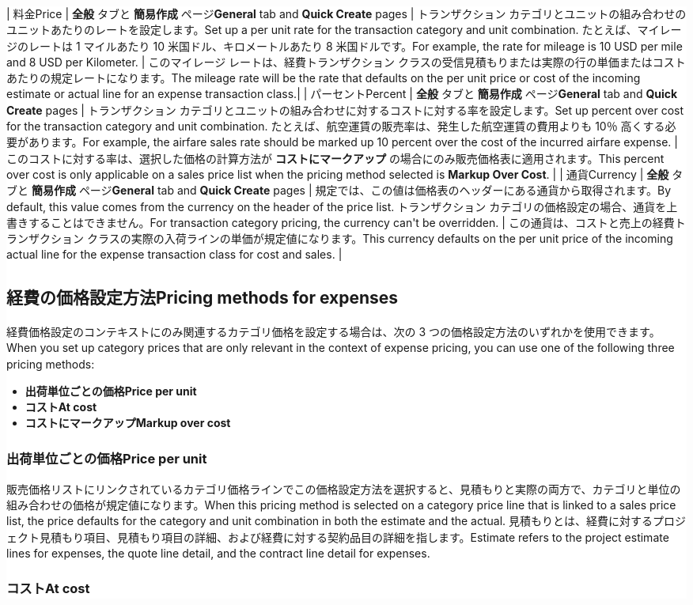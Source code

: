 | <span data-ttu-id="7c0f8-137">料金</span><span class="sxs-lookup"><span data-stu-id="7c0f8-137">Price</span></span> | <span data-ttu-id="7c0f8-138">**全般** タブと **簡易作成** ページ</span><span class="sxs-lookup"><span data-stu-id="7c0f8-138">**General** tab and **Quick Create** pages</span></span> | <span data-ttu-id="7c0f8-139">トランザクション カテゴリとユニットの組み合わせのユニットあたりのレートを設定します。</span><span class="sxs-lookup"><span data-stu-id="7c0f8-139">Set up a per unit rate for the transaction category and unit combination.</span></span> <span data-ttu-id="7c0f8-140">たとえば、マイレージのレートは 1 マイルあたり 10 米国ドル、キロメートルあたり 8 米国ドルです。</span><span class="sxs-lookup"><span data-stu-id="7c0f8-140">For example, the rate for mileage is 10 USD per mile and 8 USD per Kilometer.</span></span> | <span data-ttu-id="7c0f8-141">このマイレージ レートは、経費トランザクション クラスの受信見積もりまたは実際の行の単価またはコストあたりの規定レートになります。</span><span class="sxs-lookup"><span data-stu-id="7c0f8-141">The mileage rate will be the rate that defaults on the per unit price or cost of the incoming estimate or actual line for an expense transaction class.</span></span>|
| <span data-ttu-id="7c0f8-142">パーセント</span><span class="sxs-lookup"><span data-stu-id="7c0f8-142">Percent</span></span> | <span data-ttu-id="7c0f8-143">**全般** タブと **簡易作成** ページ</span><span class="sxs-lookup"><span data-stu-id="7c0f8-143">**General** tab and **Quick Create** pages</span></span> | <span data-ttu-id="7c0f8-144">トランザクション カテゴリとユニットの組み合わせに対するコストに対する率を設定します。</span><span class="sxs-lookup"><span data-stu-id="7c0f8-144">Set up percent over cost for the transaction category and unit combination.</span></span> <span data-ttu-id="7c0f8-145">たとえば、航空運賃の販売率は、発生した航空運賃の費用よりも 10％ 高くする必要があります。</span><span class="sxs-lookup"><span data-stu-id="7c0f8-145">For example, the airfare sales rate should be marked up 10 percent over the cost of the incurred airfare expense.</span></span> | <span data-ttu-id="7c0f8-146">このコストに対する率は、選択した価格の計算方法が **コストにマークアップ** の場合にのみ販売価格表に適用されます。</span><span class="sxs-lookup"><span data-stu-id="7c0f8-146">This percent over cost is only applicable on a sales price list when the pricing method selected is **Markup Over Cost**.</span></span> |
| <span data-ttu-id="7c0f8-147">通貨</span><span class="sxs-lookup"><span data-stu-id="7c0f8-147">Currency</span></span> | <span data-ttu-id="7c0f8-148">**全般** タブと **簡易作成** ページ</span><span class="sxs-lookup"><span data-stu-id="7c0f8-148">**General** tab and **Quick Create** pages</span></span> | <span data-ttu-id="7c0f8-149">規定では、この値は価格表のヘッダーにある通貨から取得されます。</span><span class="sxs-lookup"><span data-stu-id="7c0f8-149">By default, this value comes from the currency on the header of the price list.</span></span> <span data-ttu-id="7c0f8-150">トランザクション カテゴリの価格設定の場合、通貨を上書きすることはできません。</span><span class="sxs-lookup"><span data-stu-id="7c0f8-150">For transaction category pricing, the currency can't be overridden.</span></span> | <span data-ttu-id="7c0f8-151">この通貨は、コストと売上の経費トランザクション クラスの実際の入荷ラインの単価が規定値になります。</span><span class="sxs-lookup"><span data-stu-id="7c0f8-151">This currency defaults on the per unit price of the incoming actual line for the expense transaction class for cost and sales.</span></span> |

## <a name="pricing-methods-for-expenses"></a><span data-ttu-id="7c0f8-152">経費の価格設定方法</span><span class="sxs-lookup"><span data-stu-id="7c0f8-152">Pricing methods for expenses</span></span>

<span data-ttu-id="7c0f8-153">経費価格設定のコンテキストにのみ関連するカテゴリ価格を設定する場合は、次の 3 つの価格設定方法のいずれかを使用できます。</span><span class="sxs-lookup"><span data-stu-id="7c0f8-153">When you set up category prices that are only relevant in the context of expense pricing, you can use one of the following three pricing methods:</span></span>

- <span data-ttu-id="7c0f8-154">**出荷単位ごとの価格**</span><span class="sxs-lookup"><span data-stu-id="7c0f8-154">**Price per unit**</span></span>
- <span data-ttu-id="7c0f8-155">**コスト**</span><span class="sxs-lookup"><span data-stu-id="7c0f8-155">**At cost**</span></span>
- <span data-ttu-id="7c0f8-156">**コストにマークアップ**</span><span class="sxs-lookup"><span data-stu-id="7c0f8-156">**Markup over cost**</span></span>

### <a name="price-per-unit"></a><span data-ttu-id="7c0f8-157">出荷単位ごとの価格</span><span class="sxs-lookup"><span data-stu-id="7c0f8-157">Price per unit</span></span>
<span data-ttu-id="7c0f8-158">販売価格リストにリンクされているカテゴリ価格ラインでこの価格設定方法を選択すると、見積もりと実際の両方で、カテゴリと単位の組み合わせの価格が規定値になります。</span><span class="sxs-lookup"><span data-stu-id="7c0f8-158">When this pricing method is selected on a category price line that is linked to a sales price list, the price defaults for the category and unit combination in both the estimate and the actual.</span></span> <span data-ttu-id="7c0f8-159">見積もりとは、経費に対するプロジェクト見積もり項目、見積もり項目の詳細、および経費に対する契約品目の詳細を指します。</span><span class="sxs-lookup"><span data-stu-id="7c0f8-159">Estimate refers to the project estimate lines for expenses, the quote line detail, and the contract line detail for expenses.</span></span>

### <a name="at-cost"></a><span data-ttu-id="7c0f8-160">コスト</span><span class="sxs-lookup"><span data-stu-id="7c0f8-160">At cost</span></span>